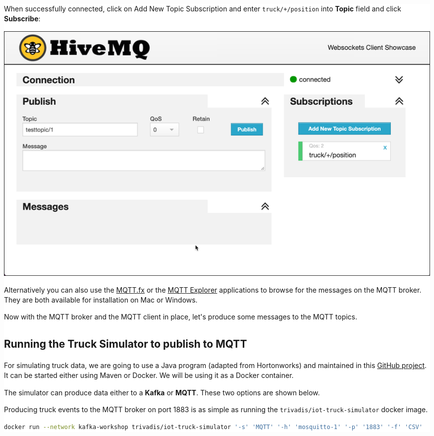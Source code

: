 When successfully connected, click on Add New Topic Subscription and enter `truck/+/position` into **Topic** field and click **Subscribe**:
	
![Alt Image Text](./images/mqtt-ui-subscription.png "MQTT UI Connect")
	
Alternatively you can also use the [MQTT.fx](https://mqttfx.jensd.de/) or the [MQTT Explorer](https://mqtt-explorer.com/) applications to browse for the messages on the MQTT broker. They are both available for installation on Mac or Windows. 
 
Now with the MQTT broker and the MQTT client in place, let's produce some messages to the MQTT topics. 

## Running the Truck Simulator to publish to MQTT

For simulating truck data, we are going to use a Java program (adapted from Hortonworks) and maintained in this [GitHub project](https://github.com/TrivadisBDS/various-bigdata-prototypes/tree/master/streaming-sources/iot-truck-simulator/impl). It can be started either using Maven or Docker. We will be using it as a Docker container. 

The simulator can produce data either to a **Kafka** or **MQTT**. These two options are shown below. 

Producing truck events to the MQTT broker on port 1883 is as simple as running the `trivadis/iot-truck-simulator` docker image.

```bash
docker run --network kafka-workshop trivadis/iot-truck-simulator '-s' 'MQTT' '-h' 'mosquitto-1' '-p' '1883' '-f' 'CSV'
```
